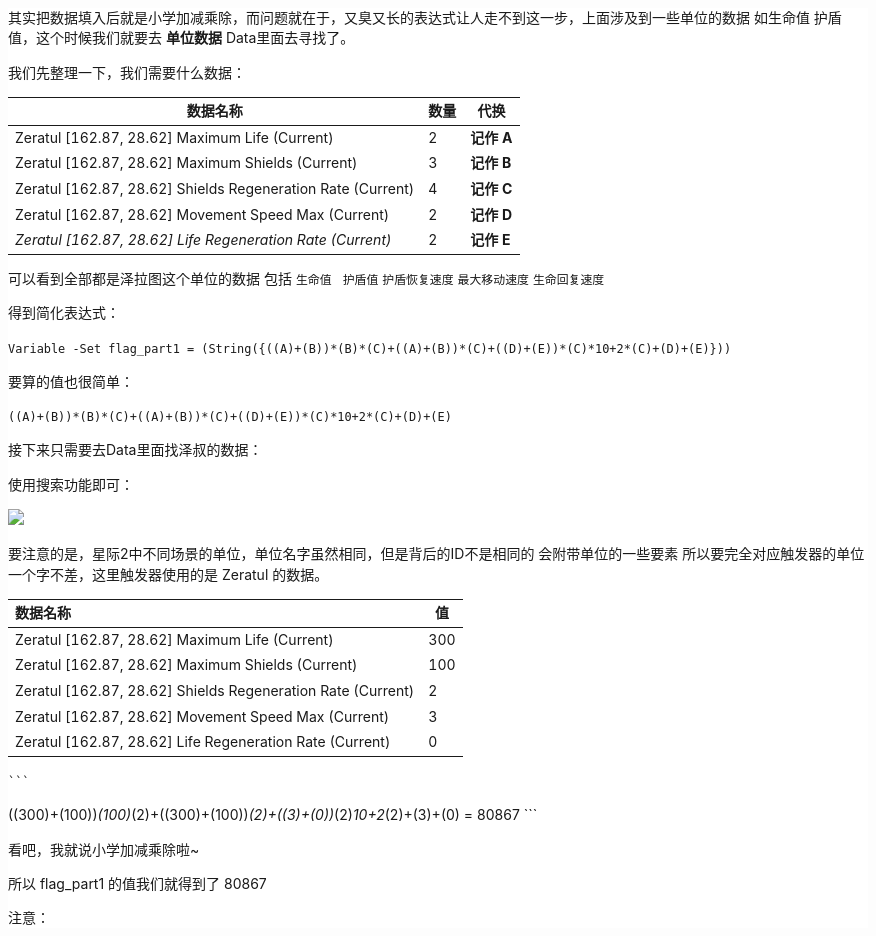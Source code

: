   其实把数据填入后就是小学加减乘除，而问题就在于，又臭又长的表达式让人走不到这一步，上面涉及到一些单位的数据 如生命值 护盾值，这个时候我们就要去 **单位数据** Data里面去寻找了。

  我们先整理一下，我们需要什么数据：

  | 数据名称                                                    | 数量 | 代换           |
  | ----------------------------------------------------------- | ---- | -------------- |
  | Zeratul [162.87, 28.62] Maximum Life (Current)              | 2    | **记作** **A** |
  | Zeratul [162.87, 28.62] Maximum Shields (Current)           | 3    | **记作** **B** |
  | Zeratul [162.87, 28.62] Shields Regeneration Rate (Current) | 4    | **记作** **C** |
  | Zeratul [162.87, 28.62] Movement Speed Max (Current)        | 2    | **记作** **D** |
  | *Zeratul [162.87, 28.62] Life Regeneration Rate (Current)*  | 2    | **记作** **E** |

  可以看到全部都是泽拉图这个单位的数据 包括 `生命值 ` `护盾值` `护盾恢复速度` `最大移动速度` `生命回复速度`

  得到简化表达式：

  ```
  Variable -Set flag_part1 = (String({((A)+(B))*(B)*(C)+((A)+(B))*(C)+((D)+(E))*(C)*10+2*(C)+(D)+(E)}))
  ```

  要算的值也很简单：

  ```
  ((A)+(B))*(B)*(C)+((A)+(B))*(C)+((D)+(E))*(C)*10+2*(C)+(D)+(E)
  ```

  接下来只需要去Data里面找泽叔的数据：

  使用搜索功能即可：

  ![](https://nssctf.wdf.ink//img/WDTJ/202307292300509.png)

  要注意的是，星际2中不同场景的单位，单位名字虽然相同，但是背后的ID不是相同的 会附带单位的一些要素 所以要完全对应触发器的单位 一个字不差，这里触发器使用的是 Zeratul 的数据。

  | 数据名称                                                    | 值   |
  | :---------------------------------------------------------- | ---- |
  | Zeratul [162.87, 28.62] Maximum Life (Current)              | 300  |
  | Zeratul [162.87, 28.62] Maximum Shields (Current)           | 100  |
  | Zeratul [162.87, 28.62] Shields Regeneration Rate (Current) | 2    |
  | Zeratul [162.87, 28.62] Movement Speed Max (Current)        | 3    |
  | Zeratul [162.87, 28.62] Life Regeneration Rate (Current)    | 0    |

    ```
  ((300)+(100))*(100)*(2)+((300)+(100))*(2)+((3)+(0))*(2)*10+2*(2)+(3)+(0) = 80867
    ```

   看吧，我就说小学加减乘除啦~

  所以 flag_part1 的值我们就得到了 80867

  注意：
